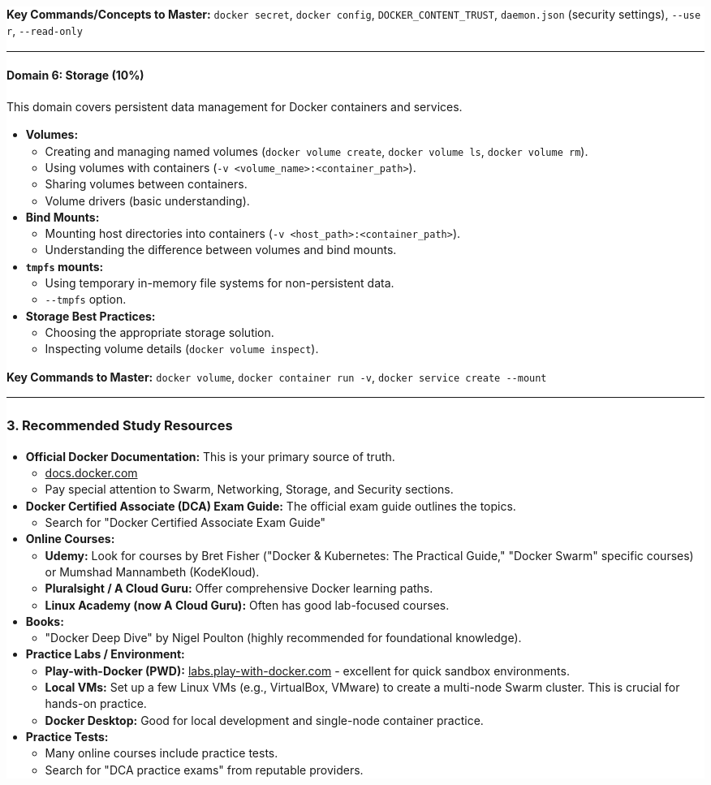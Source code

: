 **Key Commands/Concepts to Master:**
`docker secret`, `docker config`, `DOCKER_CONTENT_TRUST`, `daemon.json` (security settings), `--user`, `--read-only`

---

#### Domain 6: Storage (10%)

This domain covers persistent data management for Docker containers and services.

*   **Volumes:**
    *   Creating and managing named volumes (`docker volume create`, `docker volume ls`, `docker volume rm`).
    *   Using volumes with containers (`-v <volume_name>:<container_path>`).
    *   Sharing volumes between containers.
    *   Volume drivers (basic understanding).
*   **Bind Mounts:**
    *   Mounting host directories into containers (`-v <host_path>:<container_path>`).
    *   Understanding the difference between volumes and bind mounts.
*   **`tmpfs` mounts:**
    *   Using temporary in-memory file systems for non-persistent data.
    *   `--tmpfs` option.
*   **Storage Best Practices:**
    *   Choosing the appropriate storage solution.
    *   Inspecting volume details (`docker volume inspect`).

**Key Commands to Master:**
`docker volume`, `docker container run -v`, `docker service create --mount`

---

### 3. Recommended Study Resources

*   **Official Docker Documentation:** This is your primary source of truth.
    *   [docs.docker.com](https://docs.docker.com/)
    *   Pay special attention to Swarm, Networking, Storage, and Security sections.
*   **Docker Certified Associate (DCA) Exam Guide:** The official exam guide outlines the topics.
    *   Search for "Docker Certified Associate Exam Guide"
*   **Online Courses:**
    *   **Udemy:** Look for courses by Bret Fisher ("Docker & Kubernetes: The Practical Guide," "Docker Swarm" specific courses) or Mumshad Mannambeth (KodeKloud).
    *   **Pluralsight / A Cloud Guru:** Offer comprehensive Docker learning paths.
    *   **Linux Academy (now A Cloud Guru):** Often has good lab-focused courses.
*   **Books:**
    *   "Docker Deep Dive" by Nigel Poulton (highly recommended for foundational knowledge).
*   **Practice Labs / Environment:**
    *   **Play-with-Docker (PWD):** [labs.play-with-docker.com](https://labs.play-with-docker.com/) - excellent for quick sandbox environments.
    *   **Local VMs:** Set up a few Linux VMs (e.g., VirtualBox, VMware) to create a multi-node Swarm cluster. This is crucial for hands-on practice.
    *   **Docker Desktop:** Good for local development and single-node container practice.
*   **Practice Tests:**
    *   Many online courses include practice tests.
    *   Search for "DCA practice exams" from reputable providers.
